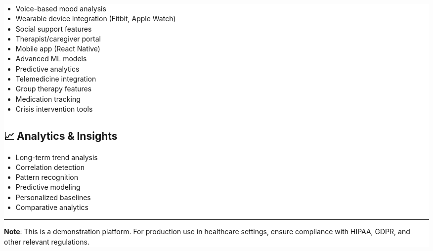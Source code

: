 - Voice-based mood analysis
- Wearable device integration (Fitbit, Apple Watch)
- Social support features
- Therapist/caregiver portal
- Mobile app (React Native)
- Advanced ML models
- Predictive analytics
- Telemedicine integration
- Group therapy features
- Medication tracking
- Crisis intervention tools

## 📈 Analytics & Insights

- Long-term trend analysis
- Correlation detection
- Pattern recognition
- Predictive modeling
- Personalized baselines
- Comparative analytics

---

**Note**: This is a demonstration platform. For production use in healthcare settings, ensure compliance with HIPAA, GDPR, and other relevant regulations.
